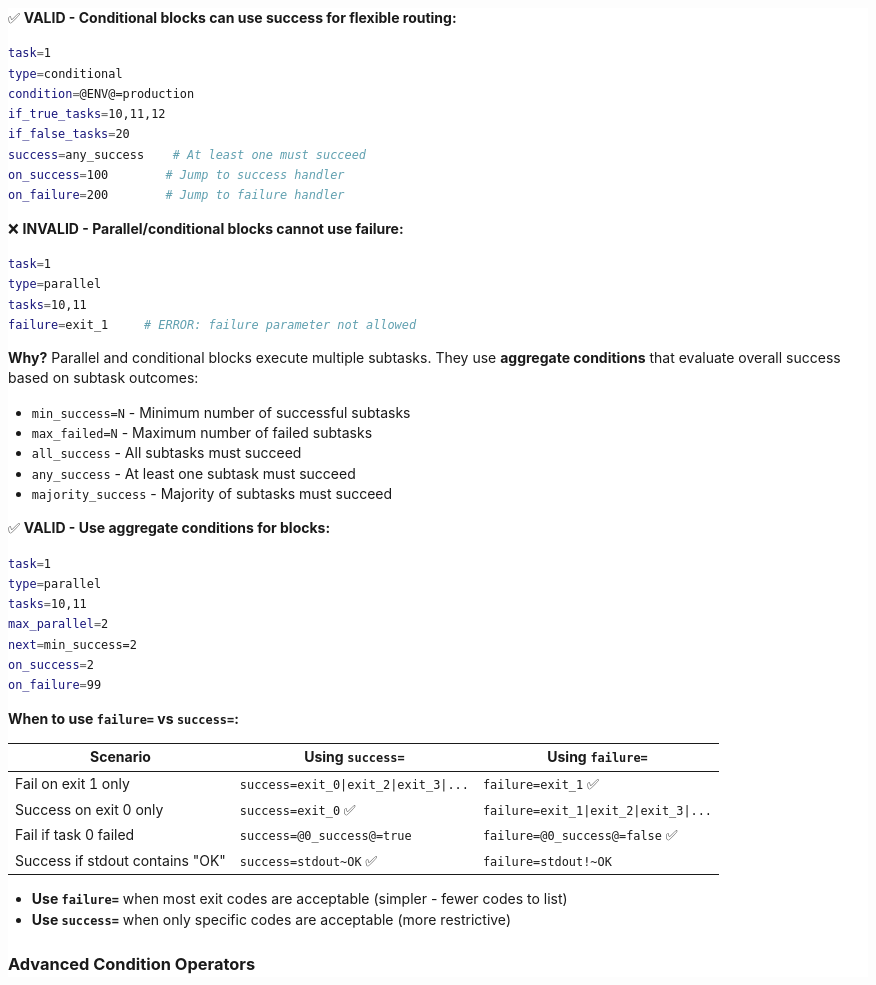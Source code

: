 ✅ **VALID - Conditional blocks can use success for flexible routing:**
```bash
task=1
type=conditional
condition=@ENV@=production
if_true_tasks=10,11,12
if_false_tasks=20
success=any_success    # At least one must succeed
on_success=100        # Jump to success handler
on_failure=200        # Jump to failure handler
```

❌ **INVALID - Parallel/conditional blocks cannot use failure:**
```bash
task=1
type=parallel
tasks=10,11
failure=exit_1     # ERROR: failure parameter not allowed
```

**Why?** Parallel and conditional blocks execute multiple subtasks. They use **aggregate conditions** that evaluate overall success based on subtask outcomes:

- `min_success=N` - Minimum number of successful subtasks
- `max_failed=N` - Maximum number of failed subtasks
- `all_success` - All subtasks must succeed
- `any_success` - At least one subtask must succeed
- `majority_success` - Majority of subtasks must succeed

✅ **VALID - Use aggregate conditions for blocks:**
```bash
task=1
type=parallel
tasks=10,11
max_parallel=2
next=min_success=2
on_success=2
on_failure=99
```

**When to use `failure=` vs `success=`:**

| Scenario | Using `success=` | Using `failure=` |
|----------|------------------|------------------|
| Fail on exit 1 only | `success=exit_0\|exit_2\|exit_3\|...` | `failure=exit_1` ✅ |
| Success on exit 0 only | `success=exit_0` ✅ | `failure=exit_1\|exit_2\|exit_3\|...` |
| Fail if task 0 failed | `success=@0_success@=true` | `failure=@0_success@=false` ✅ |
| Success if stdout contains "OK" | `success=stdout~OK` ✅ | `failure=stdout!~OK` |

- **Use `failure=`** when most exit codes are acceptable (simpler - fewer codes to list)
- **Use `success=`** when only specific codes are acceptable (more restrictive)

### Advanced Condition Operators
